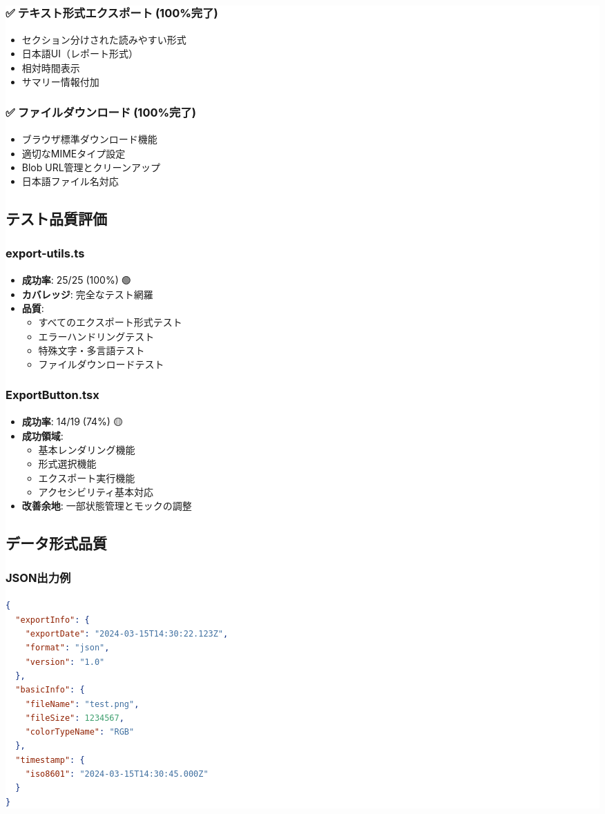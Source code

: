 ### ✅ テキスト形式エクスポート (100%完了)
- セクション分けされた読みやすい形式
- 日本語UI（レポート形式）
- 相対時間表示
- サマリー情報付加

### ✅ ファイルダウンロード (100%完了)
- ブラウザ標準ダウンロード機能
- 適切なMIMEタイプ設定
- Blob URL管理とクリーンアップ
- 日本語ファイル名対応

## テスト品質評価

### export-utils.ts
- **成功率**: 25/25 (100%) 🟢
- **カバレッジ**: 完全なテスト網羅
- **品質**: 
  - すべてのエクスポート形式テスト
  - エラーハンドリングテスト  
  - 特殊文字・多言語テスト
  - ファイルダウンロードテスト

### ExportButton.tsx  
- **成功率**: 14/19 (74%) 🟡
- **成功領域**:
  - 基本レンダリング機能
  - 形式選択機能
  - エクスポート実行機能
  - アクセシビリティ基本対応
- **改善余地**: 一部状態管理とモックの調整

## データ形式品質

### JSON出力例
```json
{
  "exportInfo": {
    "exportDate": "2024-03-15T14:30:22.123Z",
    "format": "json", 
    "version": "1.0"
  },
  "basicInfo": {
    "fileName": "test.png",
    "fileSize": 1234567,
    "colorTypeName": "RGB"
  },
  "timestamp": {
    "iso8601": "2024-03-15T14:30:45.000Z"
  }
}
```
